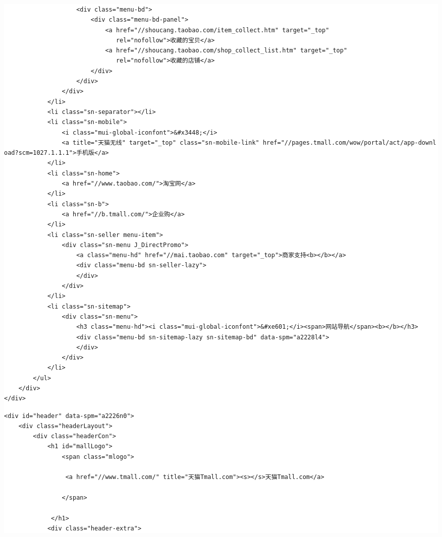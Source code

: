                         <div class="menu-bd">
                            <div class="menu-bd-panel">
                                <a href="//shoucang.taobao.com/item_collect.htm" target="_top"
                                   rel="nofollow">收藏的宝贝</a>
                                <a href="//shoucang.taobao.com/shop_collect_list.htm" target="_top"
                                   rel="nofollow">收藏的店铺</a>
                            </div>
                        </div>
                    </div>
                </li>
                <li class="sn-separator"></li>
                <li class="sn-mobile">
                    <i class="mui-global-iconfont">&#x3448;</i>
                    <a title="天猫无线" target="_top" class="sn-mobile-link" href="//pages.tmall.com/wow/portal/act/app-download?scm=1027.1.1.1">手机版</a>
                </li>
                <li class="sn-home">
                    <a href="//www.taobao.com/">淘宝网</a>
                </li>
                <li class="sn-b">
                    <a href="//b.tmall.com/">企业购</a>
                </li>
                <li class="sn-seller menu-item">
                    <div class="sn-menu J_DirectPromo">
                        <a class="menu-hd" href="//mai.taobao.com" target="_top">商家支持<b></b></a>
                        <div class="menu-bd sn-seller-lazy">
                        </div>
                    </div>
                </li>
                <li class="sn-sitemap">
                    <div class="sn-menu">
                        <h3 class="menu-hd"><i class="mui-global-iconfont">&#xe601;</i><span>网站导航</span><b></b></h3>
                        <div class="menu-bd sn-sitemap-lazy sn-sitemap-bd" data-spm="a2228l4">
                        </div>
                    </div>
                </li>
            </ul>
        </div>
    </div>
</div>
    
    
    <div id="header" data-spm="a2226n0">
        <div class="headerLayout">
            <div class="headerCon">
                <h1 id="mallLogo">
                    <span class="mlogo">
                    
                     <a href="//www.tmall.com/" title="天猫Tmall.com"><s></s>天猫Tmall.com</a>
                    
                    </span>
                    
                 </h1>
                <div class="header-extra">
                    